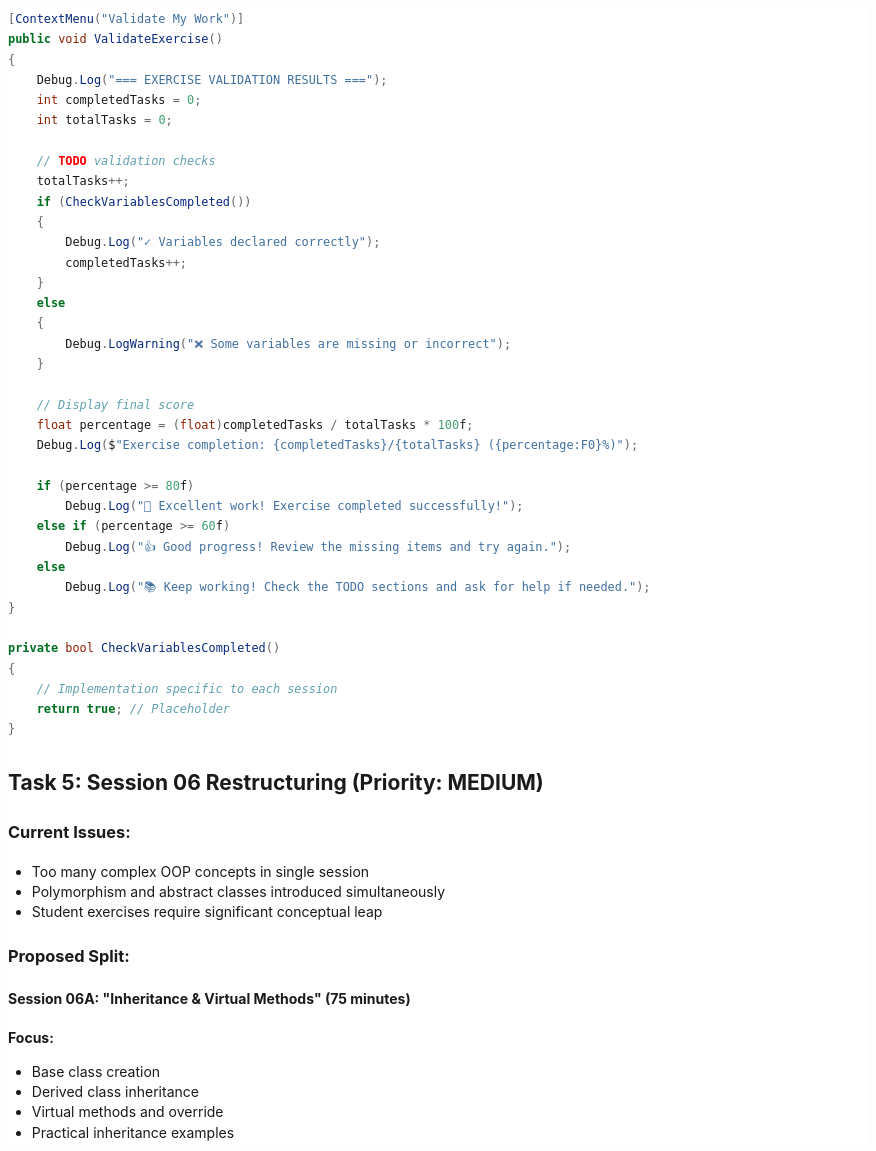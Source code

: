 ```csharp
[ContextMenu("Validate My Work")]
public void ValidateExercise()
{
    Debug.Log("=== EXERCISE VALIDATION RESULTS ===");
    int completedTasks = 0;
    int totalTasks = 0;
    
    // TODO validation checks
    totalTasks++;
    if (CheckVariablesCompleted())
    {
        Debug.Log("✓ Variables declared correctly");
        completedTasks++;
    }
    else
    {
        Debug.LogWarning("❌ Some variables are missing or incorrect");
    }
    
    // Display final score
    float percentage = (float)completedTasks / totalTasks * 100f;
    Debug.Log($"Exercise completion: {completedTasks}/{totalTasks} ({percentage:F0}%)");
    
    if (percentage >= 80f)
        Debug.Log("🎉 Excellent work! Exercise completed successfully!");
    else if (percentage >= 60f)
        Debug.Log("👍 Good progress! Review the missing items and try again.");
    else
        Debug.Log("📚 Keep working! Check the TODO sections and ask for help if needed.");
}

private bool CheckVariablesCompleted()
{
    // Implementation specific to each session
    return true; // Placeholder
}
```

## Task 5: Session 06 Restructuring (Priority: MEDIUM)

### Current Issues:
- Too many complex OOP concepts in single session
- Polymorphism and abstract classes introduced simultaneously
- Student exercises require significant conceptual leap

### Proposed Split:

#### Session 06A: "Inheritance & Virtual Methods" (75 minutes)
**Focus:**
- Base class creation
- Derived class inheritance
- Virtual methods and override
- Practical inheritance examples
